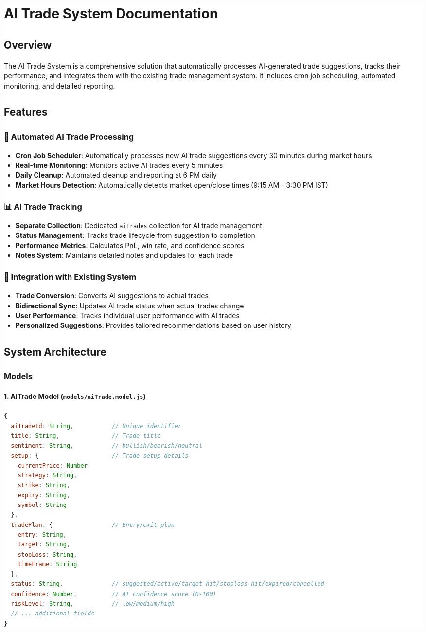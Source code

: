 # AI Trade System Documentation

## Overview
The AI Trade System is a comprehensive solution that automatically processes AI-generated trade suggestions, tracks their performance, and integrates them with the existing trade management system. It includes cron job scheduling, automated monitoring, and detailed reporting.

## Features

### 🤖 Automated AI Trade Processing
- **Cron Job Scheduler**: Automatically processes new AI trade suggestions every 30 minutes during market hours
- **Real-time Monitoring**: Monitors active AI trades every 5 minutes
- **Daily Cleanup**: Automated cleanup and reporting at 6 PM daily
- **Market Hours Detection**: Automatically detects market open/close times (9:15 AM - 3:30 PM IST)

### 📊 AI Trade Tracking
- **Separate Collection**: Dedicated `aiTrades` collection for AI trade management
- **Status Management**: Tracks trade lifecycle from suggestion to completion
- **Performance Metrics**: Calculates PnL, win rate, and confidence scores
- **Notes System**: Maintains detailed notes and updates for each trade

### 🔄 Integration with Existing System
- **Trade Conversion**: Converts AI suggestions to actual trades
- **Bidirectional Sync**: Updates AI trade status when actual trades change
- **User Performance**: Tracks individual user performance with AI trades
- **Personalized Suggestions**: Provides tailored recommendations based on user history

## System Architecture

### Models

#### 1. AiTrade Model (`models/aiTrade.model.js`)
```javascript
{
  aiTradeId: String,           // Unique identifier
  title: String,               // Trade title
  sentiment: String,           // bullish/bearish/neutral
  setup: {                     // Trade setup details
    currentPrice: Number,
    strategy: String,
    strike: String,
    expiry: String,
    symbol: String
  },
  tradePlan: {                 // Entry/exit plan
    entry: String,
    target: String,
    stopLoss: String,
    timeFrame: String
  },
  status: String,              // suggested/active/target_hit/stoploss_hit/expired/cancelled
  confidence: Number,          // AI confidence score (0-100)
  riskLevel: String,           // low/medium/high
  // ... additional fields
}
```
